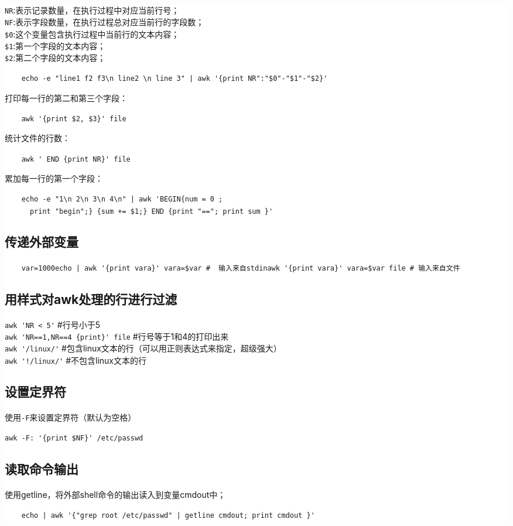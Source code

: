 `NR`:表示记录数量，在执行过程中对应当前行号；  
`NF`:表示字段数量，在执行过程总对应当前行的字段数；  
`$0`:这个变量包含执行过程中当前行的文本内容；  
`$1`:第一个字段的文本内容；  
`$2`:第二个字段的文本内容；

```shell
    echo -e "line1 f2 f3\n line2 \n line 3" | awk '{print NR":"$0"-"$1"-"$2}'
```

打印每一行的第二和第三个字段：

```shell
    awk '{print $2, $3}' file
```

统计文件的行数：

```shell
    awk ' END {print NR}' file
```

累加每一行的第一个字段：

```shell
    echo -e "1\n 2\n 3\n 4\n" | awk 'BEGIN{num = 0 ;
      print "begin";} {sum += $1;} END {print "=="; print sum }'
```

## **传递外部变量**

```shell
    var=1000echo | awk '{print vara}' vara=$var #  输入来自stdinawk '{print vara}' vara=$var file # 输入来自文件
```

## **用样式对awk处理的行进行过滤**

`awk 'NR < 5'` #行号小于5  
`awk 'NR==1,NR==4 {print}' file` #行号等于1和4的打印出来  
`awk '/linux/'` #包含linux文本的行（可以用正则表达式来指定，超级强大）  
`awk '!/linux/'` #不包含linux文本的行

## **设置定界符**

使用`-F`来设置定界符（默认为空格）  

    awk -F: '{print $NF}' /etc/passwd

## **读取命令输出**

使用getline，将外部shell命令的输出读入到变量cmdout中；

```shell
    echo | awk '{"grep root /etc/passwd" | getline cmdout; print cmdout }' 
```
